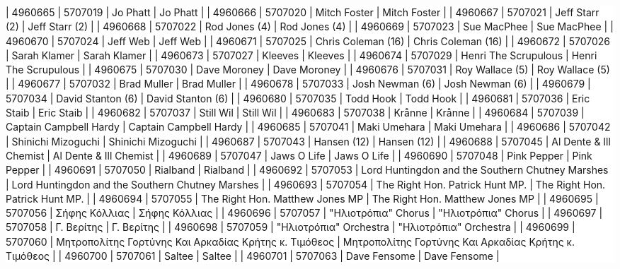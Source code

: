 | 4960665 | 5707019 | Jo Phatt | Jo Phatt |
| 4960666 | 5707020 | Mitch Foster | Mitch Foster |
| 4960667 | 5707021 | Jeff Starr (2) | Jeff Starr (2) |
| 4960668 | 5707022 | Rod Jones (4) | Rod Jones (4) |
| 4960669 | 5707023 | Sue MacPhee | Sue MacPhee |
| 4960670 | 5707024 | Jeff Web | Jeff Web |
| 4960671 | 5707025 | Chris Coleman (16) | Chris Coleman (16) |
| 4960672 | 5707026 | Sarah Klamer | Sarah Klamer |
| 4960673 | 5707027 | Kleeves | Kleeves |
| 4960674 | 5707029 | Henri The Scrupulous | Henri The Scrupulous |
| 4960675 | 5707030 | Dave Moroney | Dave Moroney |
| 4960676 | 5707031 | Roy Wallace (5) | Roy Wallace (5) |
| 4960677 | 5707032 | Brad Muller | Brad Muller |
| 4960678 | 5707033 | Josh Newman (6) | Josh Newman (6) |
| 4960679 | 5707034 | David Stanton (6) | David Stanton (6) |
| 4960680 | 5707035 | Todd Hook | Todd Hook |
| 4960681 | 5707036 | Eric Staib | Eric Staib |
| 4960682 | 5707037 | Still Wil | Still Wil |
| 4960683 | 5707038 | Krånne | Krånne |
| 4960684 | 5707039 | Captain Campbell Hardy | Captain Campbell Hardy |
| 4960685 | 5707041 | Maki Umehara | Maki Umehara |
| 4960686 | 5707042 | Shinichi Mizoguchi | Shinichi Mizoguchi |
| 4960687 | 5707043 | Hansen (12) | Hansen (12) |
| 4960688 | 5707045 | Al Dente & Ill Chemist | Al Dente & Ill Chemist |
| 4960689 | 5707047 | Jaws O Life | Jaws O Life |
| 4960690 | 5707048 | Pink Pepper | Pink Pepper |
| 4960691 | 5707050 | Rialband | Rialband |
| 4960692 | 5707053 | Lord Huntingdon and the Southern Chutney Marshes | Lord Huntingdon and the Southern Chutney Marshes |
| 4960693 | 5707054 | The Right Hon. Patrick Hunt MP. | The Right Hon. Patrick Hunt MP. |
| 4960694 | 5707055 | The Right Hon. Matthew Jones MP | The Right Hon. Matthew Jones MP |
| 4960695 | 5707056 | Σήφης Κόλλιας | Σήφης Κόλλιας |
| 4960696 | 5707057 | "Ηλιοτρόπια" Chorus | "Ηλιοτρόπια" Chorus |
| 4960697 | 5707058 | Γ. Βερίτης | Γ. Βερίτης |
| 4960698 | 5707059 | "Ηλιοτρόπια" Orchestra | "Ηλιοτρόπια" Orchestra |
| 4960699 | 5707060 | Μητροπολίτης Γορτύνης Και Αρκαδίας Κρήτης κ. Τιμόθεος | Μητροπολίτης Γορτύνης Και Αρκαδίας Κρήτης κ. Τιμόθεος |
| 4960700 | 5707061 | Saltee | Saltee |
| 4960701 | 5707063 | Dave Fensome | Dave Fensome |